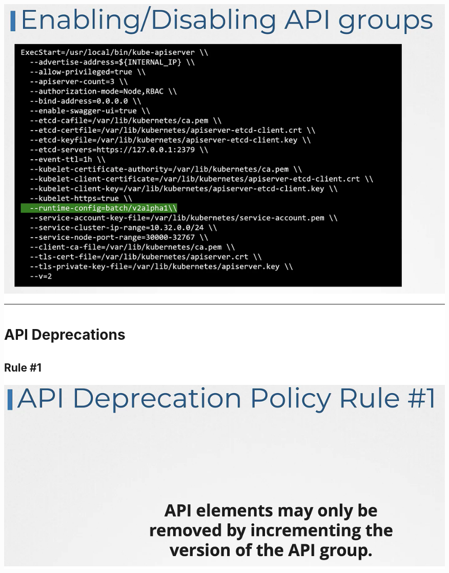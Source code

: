 ![](images/Pasted%20image%2020230910150707.png)

---
# API Deprecations

## Rule #1
![](images/Pasted%20image%2020230910151243.png)
